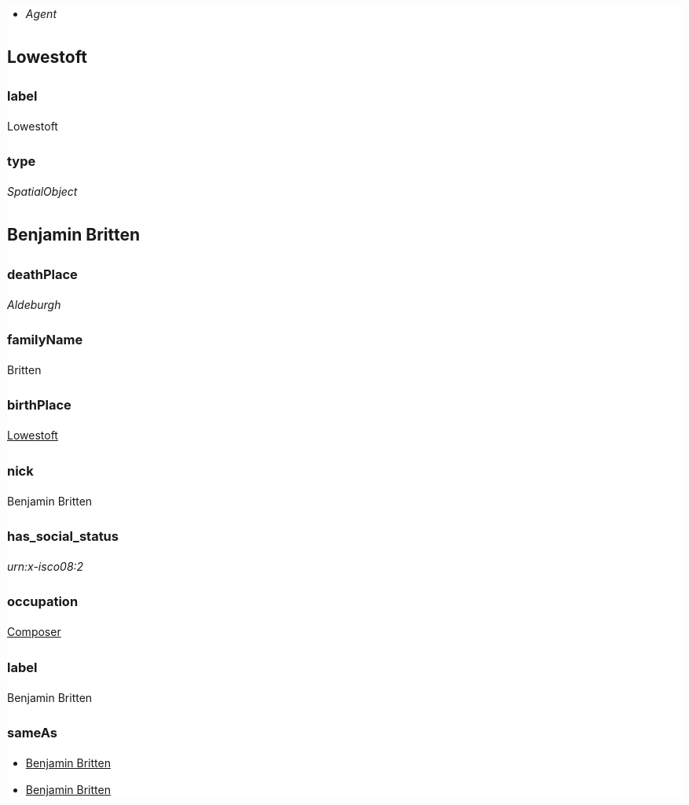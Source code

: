  - *Agent*

## Lowestoft

### label


Lowestoft

### type


*SpatialObject*

## Benjamin Britten

### deathPlace


*Aldeburgh*

### familyName


Britten

### birthPlace


[Lowestoft](#Lowestoft)

### nick


Benjamin Britten

### has_social_status


*urn:x-isco08:2*

### occupation


[Composer](#Composer)

### label


Benjamin Britten

### sameAs

 - [Benjamin Britten](#Benjamin-Britten)

 - [Benjamin Britten](#Benjamin-Britten)
